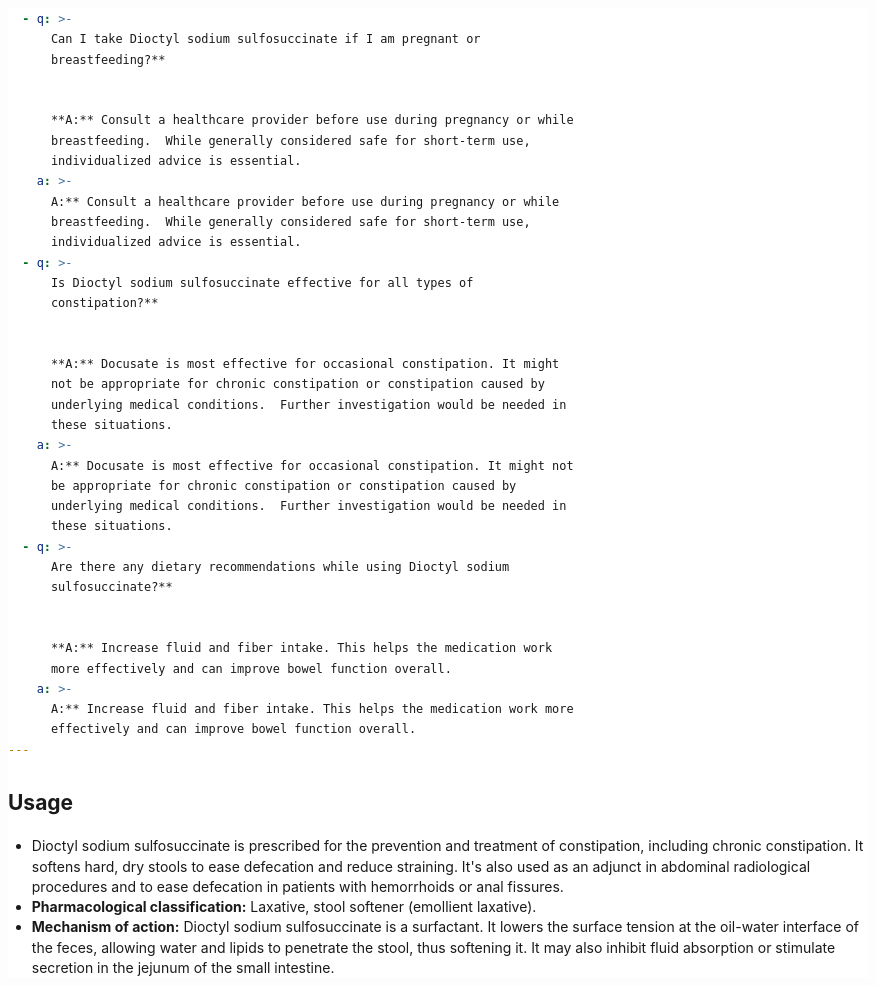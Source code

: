 ```yaml
  - q: >-
      Can I take Dioctyl sodium sulfosuccinate if I am pregnant or
      breastfeeding?**


      **A:** Consult a healthcare provider before use during pregnancy or while
      breastfeeding.  While generally considered safe for short-term use,
      individualized advice is essential.
    a: >-
      A:** Consult a healthcare provider before use during pregnancy or while
      breastfeeding.  While generally considered safe for short-term use,
      individualized advice is essential.
  - q: >-
      Is Dioctyl sodium sulfosuccinate effective for all types of
      constipation?**


      **A:** Docusate is most effective for occasional constipation. It might
      not be appropriate for chronic constipation or constipation caused by
      underlying medical conditions.  Further investigation would be needed in
      these situations.
    a: >-
      A:** Docusate is most effective for occasional constipation. It might not
      be appropriate for chronic constipation or constipation caused by
      underlying medical conditions.  Further investigation would be needed in
      these situations.
  - q: >-
      Are there any dietary recommendations while using Dioctyl sodium
      sulfosuccinate?**


      **A:** Increase fluid and fiber intake. This helps the medication work
      more effectively and can improve bowel function overall.
    a: >-
      A:** Increase fluid and fiber intake. This helps the medication work more
      effectively and can improve bowel function overall.
---
```

## **Usage**

- Dioctyl sodium sulfosuccinate is prescribed for the prevention and treatment of constipation, including chronic constipation. It softens hard, dry stools to ease defecation and reduce straining. It's also used as an adjunct in abdominal radiological procedures and to ease defecation in patients with hemorrhoids or anal fissures.  
- **Pharmacological classification:** Laxative, stool softener (emollient laxative).
- **Mechanism of action:**  Dioctyl sodium sulfosuccinate is a surfactant. It lowers the surface tension at the oil-water interface of the feces, allowing water and lipids to penetrate the stool, thus softening it. It may also inhibit fluid absorption or stimulate secretion in the jejunum of the small intestine.

